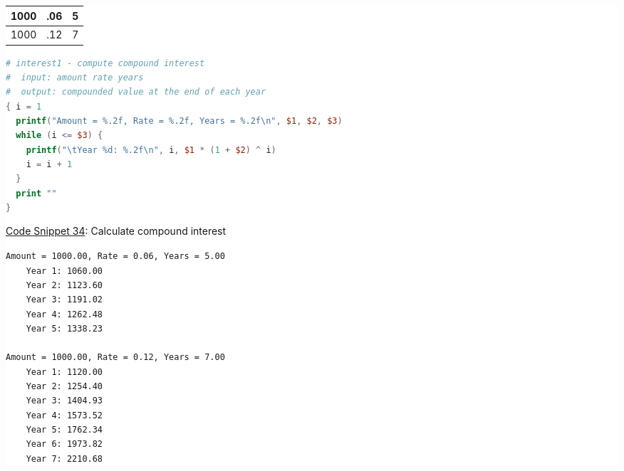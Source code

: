 | 1000 | .06 | 5 |
|------|-----|---|
| 1000 | .12 | 7 |

<a id="code-snippet--1-6--2"></a>
```awk
# interest1 - compute compound interest
#  input: amount rate years
#  output: compounded value at the end of each year
{ i = 1
  printf("Amount = %.2f, Rate = %.2f, Years = %.2f\n", $1, $2, $3)
  while (i <= $3) {
    printf("\tYear %d: %.2f\n", i, $1 * (1 + $2) ^ i)
    i = i + 1
  }
  print ""
}
```

<div class="src-block-caption">
  <span class="src-block-number"><a href="#code-snippet--1-6--2">Code Snippet 34</a></span>:
  Calculate compound interest
</div>

```text
Amount = 1000.00, Rate = 0.06, Years = 5.00
	Year 1: 1060.00
	Year 2: 1123.60
	Year 3: 1191.02
	Year 4: 1262.48
	Year 5: 1338.23

Amount = 1000.00, Rate = 0.12, Years = 7.00
	Year 1: 1120.00
	Year 2: 1254.40
	Year 3: 1404.93
	Year 4: 1573.52
	Year 5: 1762.34
	Year 6: 1973.82
	Year 7: 2210.68

```

[//]: # "Exported with love from a post written in Org mode"
[//]: # "- https://github.com/kaushalmodi/ox-hugo"


